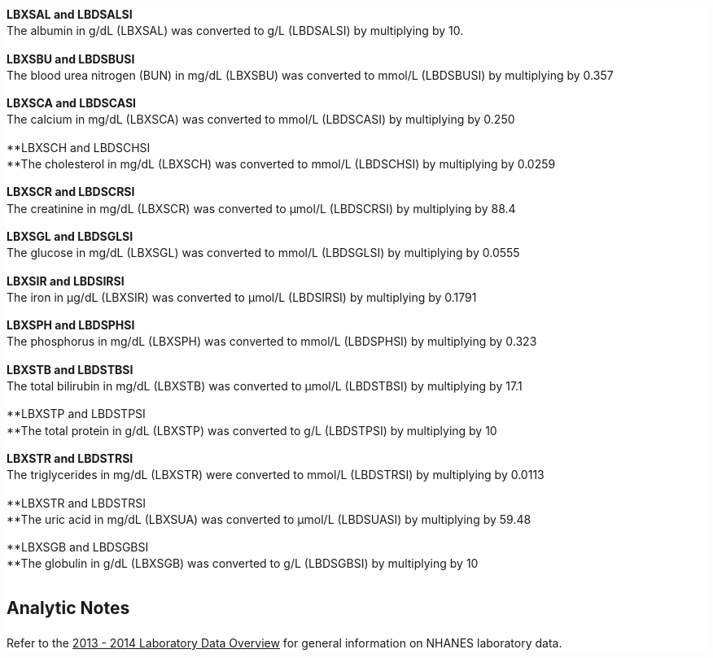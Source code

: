 **LBXSAL and LBDSALSI**  
The albumin in g/dL (LBXSAL) was converted to g/L (LBDSALSI) by multiplying by
10.

**LBXSBU and LBDSBUSI**  
The blood urea nitrogen (BUN) in mg/dL (LBXSBU) was converted to mmol/L
(LBDSBUSI) by multiplying by 0.357

**LBXSCA and LBDSCASI**  
The calcium in mg/dL (LBXSCA) was converted to mmol/L (LBDSCASI) by
multiplying by 0.250

**LBXSCH and LBDSCHSI  
**The cholesterol in mg/dL (LBXSCH) was converted to mmol/L (LBDSCHSI) by
multiplying by 0.0259

**LBXSCR and LBDSCRSI**  
The creatinine in mg/dL (LBXSCR) was converted to µmol/L (LBDSCRSI) by
multiplying by 88.4

**LBXSGL and LBDSGLSI**  
The glucose in mg/dL (LBXSGL) was converted to mmol/L (LBDSGLSI) by
multiplying by 0.0555

**LBXSIR and LBDSIRSI**  
The iron in µg/dL (LBXSIR) was converted to µmol/L (LBDSIRSI) by multiplying
by 0.1791

**LBXSPH and LBDSPHSI**  
The phosphorus in mg/dL (LBXSPH) was converted to mmol/L (LBDSPHSI) by
multiplying by 0.323

**LBXSTB and LBDSTBSI**  
The total bilirubin in mg/dL (LBXSTB) was converted to µmol/L (LBDSTBSI) by
multiplying by 17.1

**LBXSTP and LBDSTPSI  
**The total protein in g/dL (LBXSTP) was converted to g/L (LBDSTPSI) by
multiplying by 10

**LBXSTR and LBDSTRSI**  
The triglycerides in mg/dL (LBXSTR) were converted to mmol/L (LBDSTRSI) by
multiplying by 0.0113

**LBXSTR and LBDSTRSI  
**The uric acid in mg/dL (LBXSUA) was converted to µmol/L (LBDSUASI) by
multiplying by 59.48

**LBXSGB and LBDSGBSI  
**The globulin in g/dL (LBXSGB) was converted to g/L (LBDSGBSI) by multiplying
by 10

## Analytic Notes

Refer to the [2013 - 2014 Laboratory Data
Overview](https://wwwn.cdc.gov/nchs/nhanes/continuousnhanes/overviewlab.aspx?BeginYear=2013)
for general information on NHANES laboratory data.
